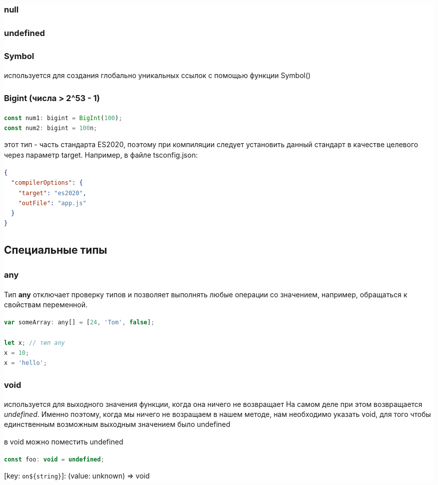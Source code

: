 ### null

### undefined

### Symbol

используется для создания глобально уникальных ссылок с помощью функции Symbol()

### Bigint (числа > 2^53 - 1)

```js
const num1: bigint = BigInt(100);
const num2: bigint = 100n;
```

этот тип - часть стандарта ES2020, поэтому при компиляции следует установить данный стандарт в качестве целевого через параметр target. Например, в файле tsconfig.json:

```json
{
  "compilerOptions": {
    "target": "es2020",
    "outFile": "app.js"
  }
}
```

## Специальные типы

### any

Тип **any** отключает проверку типов и позволяет выполнять любые операции со значением, например, обращаться к свойствам переменной.

```js
var someArray: any[] = [24, 'Tom', false];

let x; // тип any
x = 10;
x = 'hello';
```

### void

используется для выходного значения функции, когда она ничего не возвращает
На самом деле при этом возвращается _undefined_. Именно поэтому, когда мы ничего не возращаем в нашем методе, нам необходимо указать void, для того чтобы единственным возможным выходным значением было undefined

в void можно поместить undefined

```js
const foo: void = undefined;
```


  [key: string | number | symbol]: unknown,
  [Symbol('secret')]: 'symbol',
  [key: string]: unknown;
  [key: `on${string}`]: (value: unknown) => void